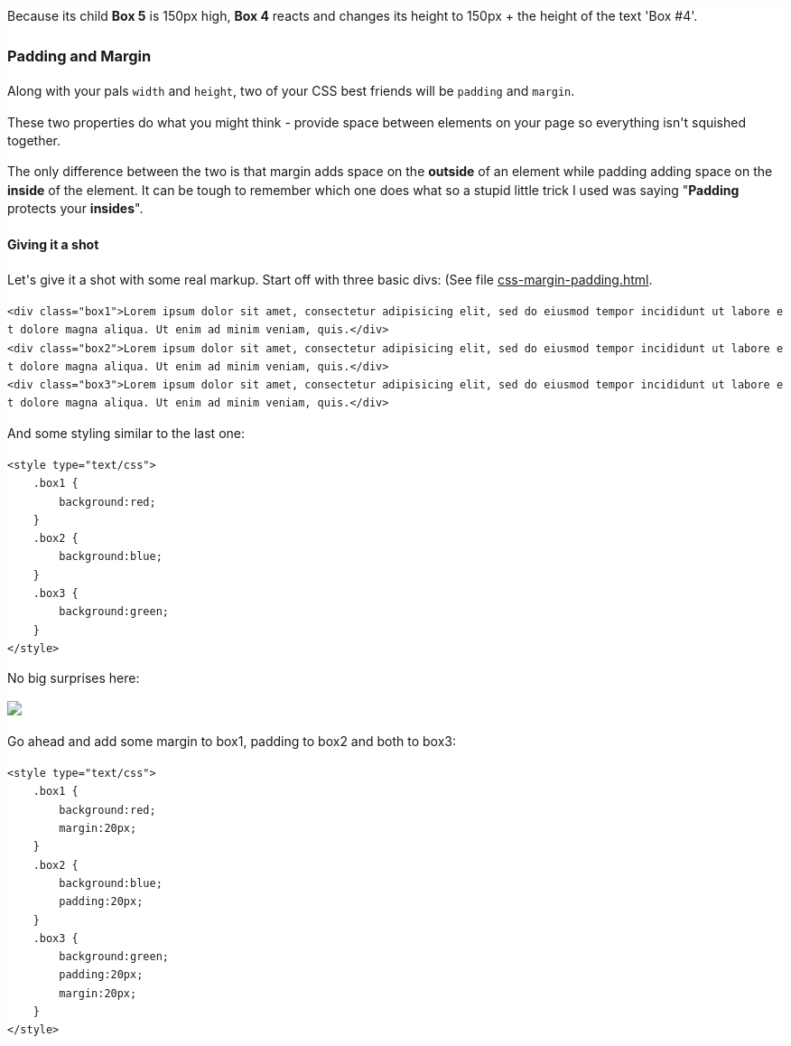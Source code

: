 Because its child **Box 5** is 150px high, **Box 4** reacts and changes its height to 150px + the height of the text 'Box #4'.

### Padding and Margin
Along with your pals `width` and `height`, two of your CSS best friends will be `padding` and `margin`.

These two properties do what you might think - provide space between elements on your page so everything isn't squished together.

The only difference between the two is that margin adds space on the **outside** of an element while padding adding space on the **inside** of the element. It can be tough to remember which one does what so a stupid little trick I used was saying "**Padding** protects your **insides**".

#### Giving it a shot
Let's give it a shot with some real markup. Start off with three basic divs: (See file <a href="exercises/css-margin-padding.html" class="exercise">css-margin-padding.html</a>.

	<div class="box1">Lorem ipsum dolor sit amet, consectetur adipisicing elit, sed do eiusmod tempor incididunt ut labore et dolore magna aliqua. Ut enim ad minim veniam, quis.</div>
	<div class="box2">Lorem ipsum dolor sit amet, consectetur adipisicing elit, sed do eiusmod tempor incididunt ut labore et dolore magna aliqua. Ut enim ad minim veniam, quis.</div>
	<div class="box3">Lorem ipsum dolor sit amet, consectetur adipisicing elit, sed do eiusmod tempor incididunt ut labore et dolore magna aliqua. Ut enim ad minim veniam, quis.</div>

And some styling similar to the last one:

    <style type="text/css">
        .box1 {
            background:red;
        }
        .box2 {
            background:blue;
        }
        .box3 {
            background:green;
        }
    </style>

No big surprises here:

![](http://wes.io/JH4L/Screen%20Shot%202012-09-06%20at%202.08.04%20PM.png)


Go ahead and add some margin to box1, padding to box2 and both to box3:


    <style type="text/css">
        .box1 {
            background:red;
            margin:20px;
        }
        .box2 {
            background:blue;
            padding:20px;
        }
        .box3 {
            background:green;
            padding:20px;
            margin:20px;
        }
    </style>
